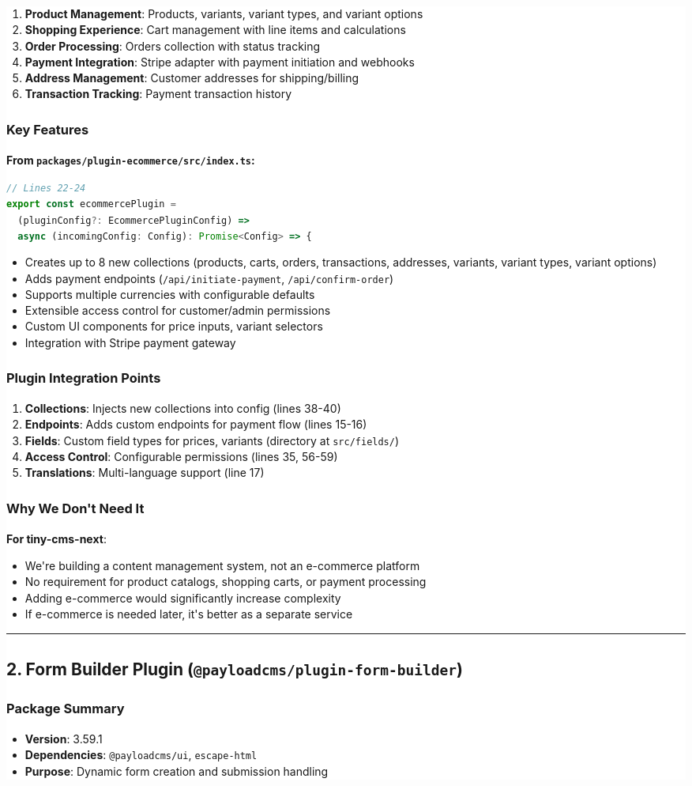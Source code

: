 1. **Product Management**: Products, variants, variant types, and variant options
2. **Shopping Experience**: Cart management with line items and calculations
3. **Order Processing**: Orders collection with status tracking
4. **Payment Integration**: Stripe adapter with payment initiation and webhooks
5. **Address Management**: Customer addresses for shipping/billing
6. **Transaction Tracking**: Payment transaction history

### Key Features

**From `packages/plugin-ecommerce/src/index.ts`:**

```typescript
// Lines 22-24
export const ecommercePlugin =
  (pluginConfig?: EcommercePluginConfig) =>
  async (incomingConfig: Config): Promise<Config> => {
```

- Creates up to 8 new collections (products, carts, orders, transactions, addresses, variants, variant types, variant options)
- Adds payment endpoints (`/api/initiate-payment`, `/api/confirm-order`)
- Supports multiple currencies with configurable defaults
- Extensible access control for customer/admin permissions
- Custom UI components for price inputs, variant selectors
- Integration with Stripe payment gateway

### Plugin Integration Points

1. **Collections**: Injects new collections into config (lines 38-40)
2. **Endpoints**: Adds custom endpoints for payment flow (lines 15-16)
3. **Fields**: Custom field types for prices, variants (directory at `src/fields/`)
4. **Access Control**: Configurable permissions (lines 35, 56-59)
5. **Translations**: Multi-language support (line 17)

### Why We Don't Need It

**For tiny-cms-next**:
- We're building a content management system, not an e-commerce platform
- No requirement for product catalogs, shopping carts, or payment processing
- Adding e-commerce would significantly increase complexity
- If e-commerce is needed later, it's better as a separate service

---

## 2. Form Builder Plugin (`@payloadcms/plugin-form-builder`)

### Package Summary

- **Version**: 3.59.1
- **Dependencies**: `@payloadcms/ui`, `escape-html`
- **Purpose**: Dynamic form creation and submission handling
